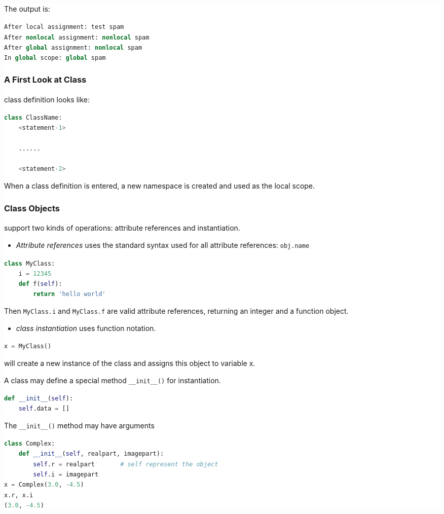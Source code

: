 The output is:

``` python
After local assignment: test spam
After nonlocal assignment: nonlocal spam
After global assignment: nonlocal spam
In global scope: global spam
```

### A First Look at Class

 class definition looks like:

``` python
class ClassName:
    <statement-1>
    
    ......

    <statement-2>
```

When a class definition is entered, a new namespace is created and used as the local scope. 


### Class Objects 
support two kinds of operations: attribute references and instantiation.

* _Attribute references_ uses the standard syntax used for all attribute references: `obj.name`

``` python
class MyClass:
    i = 12345
    def f(self):
        return 'hello world'
``` 
Then `MyClass.i` and `MyClass.f` are valid attribute references, returning an integer and a function object. 

* _class instantiation_ uses function notation. 

``` python
x = MyClass()
```
will create a new instance of the class and assigns this object to variable x.

A class may define a special method `__init__()` for instantiation.

``` python
def __init__(self):
    self.data = []
```

The `__init__()` method may have arguments

``` python
class Complex:
    def __init__(self, realpart, imagepart):
        self.r = realpart       # self represent the object
        self.i = imagepart
x = Complex(3.0, -4.5)
x.r, x.i
(3.0, -4.5)
```
